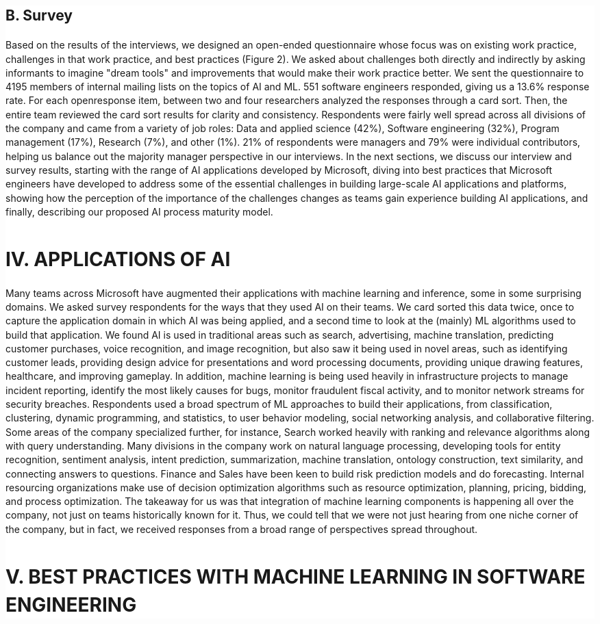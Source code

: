 ## B. Survey

Based on the results of the interviews, we designed an open-ended questionnaire whose focus was on existing work practice, challenges in that work practice, and best practices (Figure 2). We asked about challenges both directly and indirectly by asking informants to imagine "dream tools" and improvements that would make their work practice better. We sent the questionnaire to 4195 members of internal mailing lists on the topics of AI and ML. 551 software engineers responded, giving us a 13.6% response rate. For each openresponse item, between two and four researchers analyzed the responses through a card sort. Then, the entire team reviewed the card sort results for clarity and consistency.
Respondents were fairly well spread across all divisions of the company and came from a variety of job roles: Data and applied science (42%), Software engineering (32%), Program management (17%), Research (7%), and other (1%). 21% of respondents were managers and 79% were individual contributors, helping us balance out the majority manager perspective in our interviews.
In the next sections, we discuss our interview and survey results, starting with the range of AI applications developed by Microsoft, diving into best practices that Microsoft engineers have developed to address some of the essential challenges in building large-scale AI applications and platforms, showing how the perception of the importance of the challenges changes as teams gain experience building AI applications, and finally, describing our proposed AI process maturity model.

# IV. APPLICATIONS OF AI

Many teams across Microsoft have augmented their applications with machine learning and inference, some in some surprising domains. We asked survey respondents for the ways that they used AI on their teams. We card sorted this data twice, once to capture the application domain in which AI was being applied, and a second time to look at the (mainly) ML algorithms used to build that application.
We found AI is used in traditional areas such as search, advertising, machine translation, predicting customer purchases, voice recognition, and image recognition, but also saw it being used in novel areas, such as identifying customer leads, providing design advice for presentations and word processing documents, providing unique drawing features, healthcare, and improving gameplay. In addition, machine learning is being used heavily in infrastructure projects to manage incident reporting, identify the most likely causes for bugs, monitor fraudulent fiscal activity, and to monitor network streams for security breaches.
Respondents used a broad spectrum of ML approaches to build their applications, from classification, clustering, dynamic programming, and statistics, to user behavior modeling, social networking analysis, and collaborative filtering. Some areas of the company specialized further, for instance, Search worked heavily with ranking and relevance algorithms along with query understanding. Many divisions in the company work on natural language processing, developing tools for entity recognition, sentiment analysis, intent prediction, summarization, machine translation, ontology construction, text similarity, and connecting answers to questions. Finance and Sales have been keen to build risk prediction models and do forecasting. Internal resourcing organizations make use of decision optimization algorithms such as resource optimization, planning, pricing, bidding, and process optimization.
The takeaway for us was that integration of machine learning components is happening all over the company, not just on teams historically known for it. Thus, we could tell that we were not just hearing from one niche corner of the company, but in fact, we received responses from a broad range of perspectives spread throughout.

# V. BEST PRACTICES WITH MACHINE LEARNING IN SOFTWARE ENGINEERING

